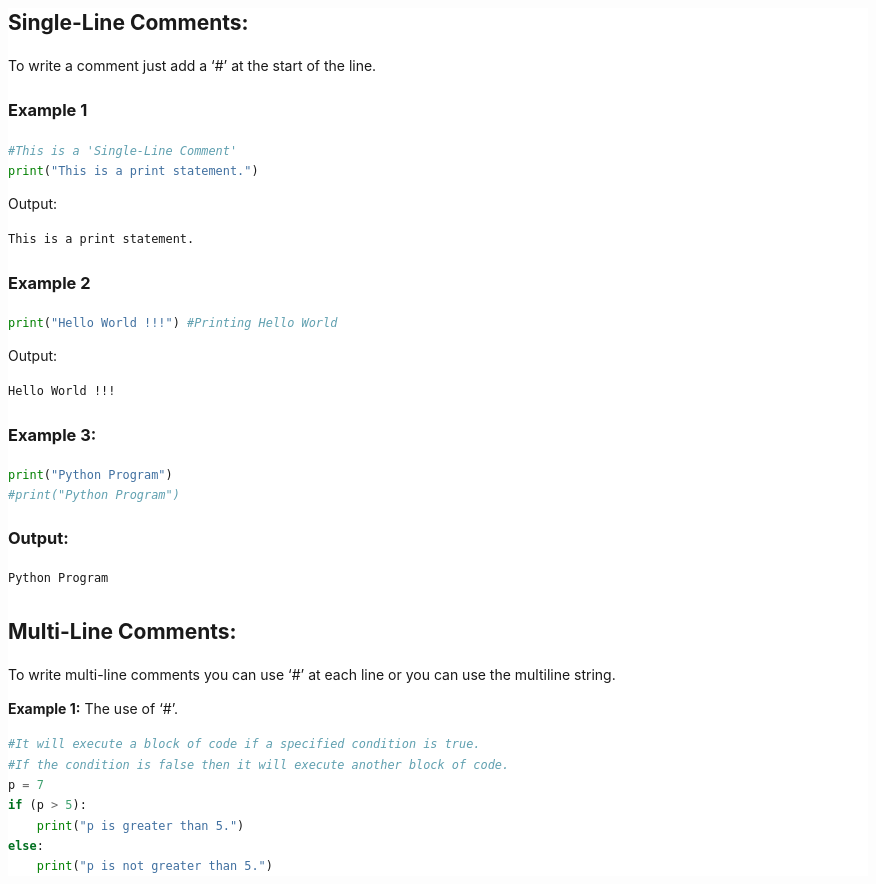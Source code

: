 ## Single-Line Comments:

To write a comment just add a ‘#’ at the start of the line.

### Example 1

```python
#This is a 'Single-Line Comment'
print("This is a print statement.")
``` 

Output:

```markup
This is a print statement. 
``` 

### Example 2

```python
print("Hello World !!!") #Printing Hello World
```

Output:

```markup
Hello World !!!
``` 

### Example 3:

```python
print("Python Program")
#print("Python Program")
``` 

### Output: 

```markup
Python Program
``` 
## Multi-Line Comments:

To write multi-line comments you can use ‘#’ at each line or you can use the multiline string.

**Example 1:** The use of ‘#’.

```python
#It will execute a block of code if a specified condition is true.
#If the condition is false then it will execute another block of code.
p = 7
if (p > 5):
    print("p is greater than 5.")
else:
    print("p is not greater than 5.")
```
